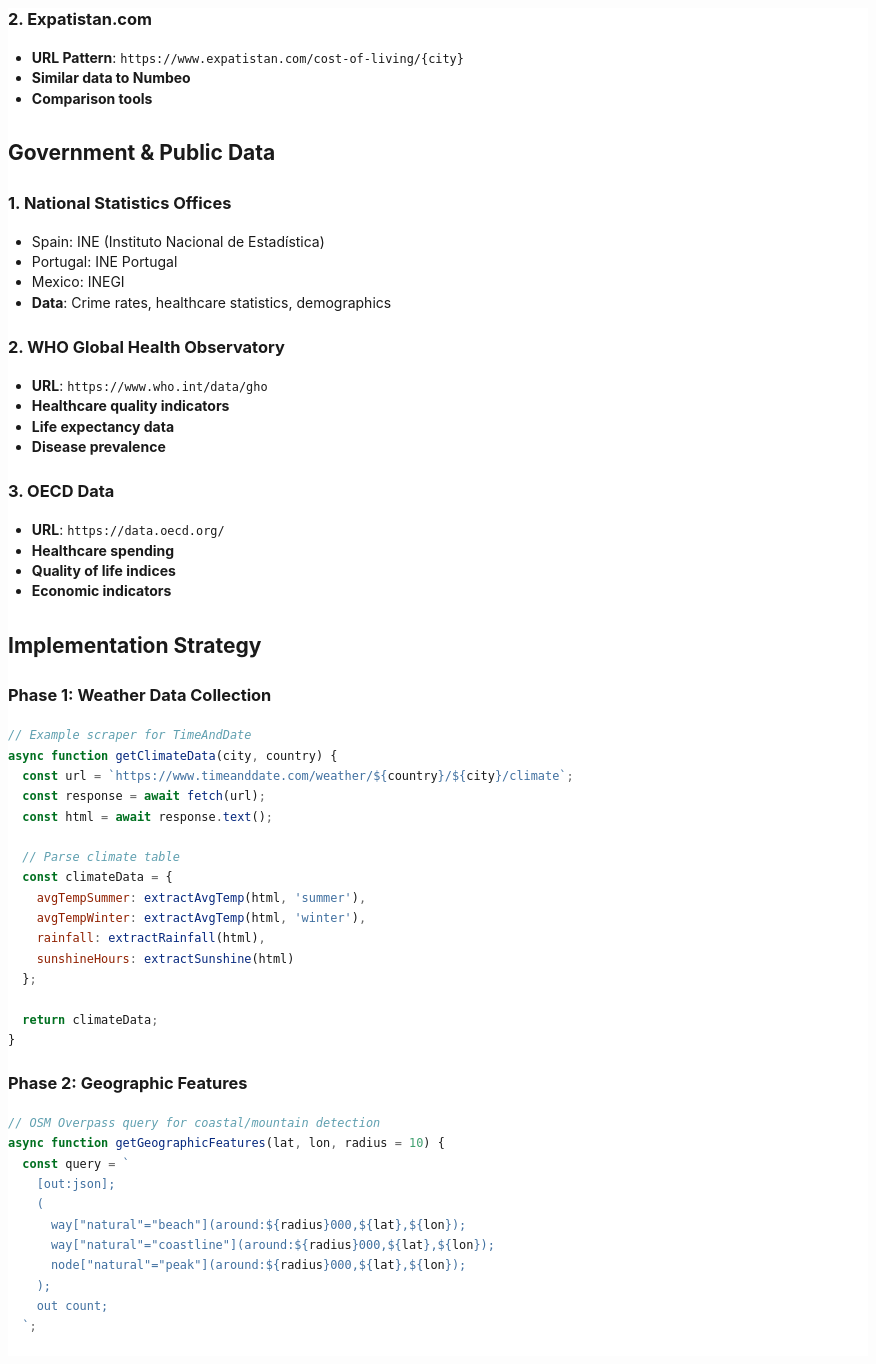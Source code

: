 ### 2. **Expatistan.com**
- **URL Pattern**: `https://www.expatistan.com/cost-of-living/{city}`
- **Similar data to Numbeo**
- **Comparison tools**

## Government & Public Data

### 1. **National Statistics Offices**
- Spain: INE (Instituto Nacional de Estadística)
- Portugal: INE Portugal
- Mexico: INEGI
- **Data**: Crime rates, healthcare statistics, demographics

### 2. **WHO Global Health Observatory**
- **URL**: `https://www.who.int/data/gho`
- **Healthcare quality indicators**
- **Life expectancy data**
- **Disease prevalence**

### 3. **OECD Data**
- **URL**: `https://data.oecd.org/`
- **Healthcare spending**
- **Quality of life indices**
- **Economic indicators**

## Implementation Strategy

### Phase 1: Weather Data Collection
```javascript
// Example scraper for TimeAndDate
async function getClimateData(city, country) {
  const url = `https://www.timeanddate.com/weather/${country}/${city}/climate`;
  const response = await fetch(url);
  const html = await response.text();
  
  // Parse climate table
  const climateData = {
    avgTempSummer: extractAvgTemp(html, 'summer'),
    avgTempWinter: extractAvgTemp(html, 'winter'),
    rainfall: extractRainfall(html),
    sunshineHours: extractSunshine(html)
  };
  
  return climateData;
}
```

### Phase 2: Geographic Features
```javascript
// OSM Overpass query for coastal/mountain detection
async function getGeographicFeatures(lat, lon, radius = 10) {
  const query = `
    [out:json];
    (
      way["natural"="beach"](around:${radius}000,${lat},${lon});
      way["natural"="coastline"](around:${radius}000,${lat},${lon});
      node["natural"="peak"](around:${radius}000,${lat},${lon});
    );
    out count;
  `;
  
```